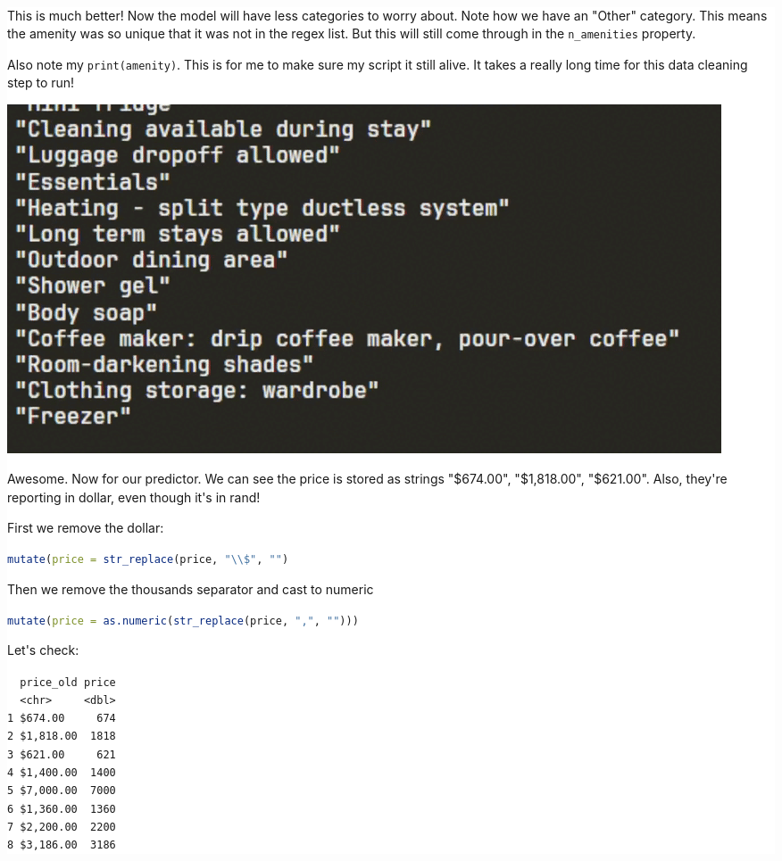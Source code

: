 This is much better! Now the model will have less categories to worry about. Note how we have an "Other" category. This means the amenity was so unique that it was not in the regex list. But this will still come through in the `n_amenities` property.

Also note my `print(amenity)`. This is for me to make sure my script it still alive. It takes a really long time for this data cleaning step to run!

![airbnb-regex-working](/images/airbnb-regex-working.gif)

Awesome. Now for our predictor.  We can see the price is stored as strings "$674.00", "$1,818.00", "$621.00". Also, they're reporting in dollar, even though it's in rand!

First we remove the dollar:

```R
mutate(price = str_replace(price, "\\$", "")
```

Then we remove the thousands separator and cast to numeric

```R
mutate(price = as.numeric(str_replace(price, ",", "")))
```

Let's check:

```
  price_old price
  <chr>     <dbl>
1 $674.00     674
2 $1,818.00  1818
3 $621.00     621
4 $1,400.00  1400
5 $7,000.00  7000
6 $1,360.00  1360
7 $2,200.00  2200
8 $3,186.00  3186
```

